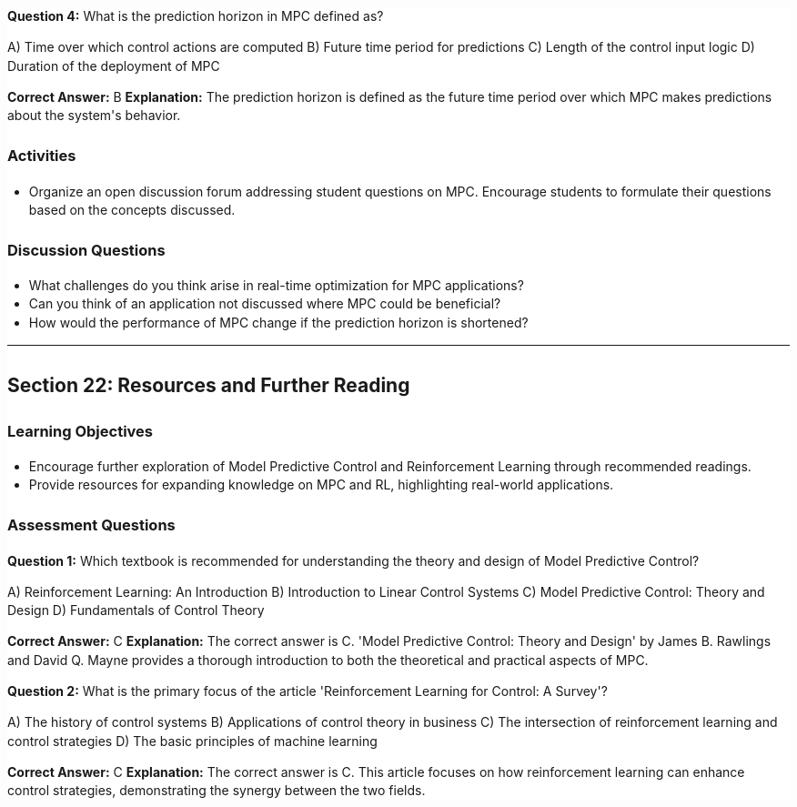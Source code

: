 **Question 4:** What is the prediction horizon in MPC defined as?

  A) Time over which control actions are computed
  B) Future time period for predictions
  C) Length of the control input logic
  D) Duration of the deployment of MPC

**Correct Answer:** B
**Explanation:** The prediction horizon is defined as the future time period over which MPC makes predictions about the system's behavior.

### Activities
- Organize an open discussion forum addressing student questions on MPC. Encourage students to formulate their questions based on the concepts discussed.

### Discussion Questions
- What challenges do you think arise in real-time optimization for MPC applications?
- Can you think of an application not discussed where MPC could be beneficial?
- How would the performance of MPC change if the prediction horizon is shortened?

---

## Section 22: Resources and Further Reading

### Learning Objectives
- Encourage further exploration of Model Predictive Control and Reinforcement Learning through recommended readings.
- Provide resources for expanding knowledge on MPC and RL, highlighting real-world applications.

### Assessment Questions

**Question 1:** Which textbook is recommended for understanding the theory and design of Model Predictive Control?

  A) Reinforcement Learning: An Introduction
  B) Introduction to Linear Control Systems
  C) Model Predictive Control: Theory and Design
  D) Fundamentals of Control Theory

**Correct Answer:** C
**Explanation:** The correct answer is C. 'Model Predictive Control: Theory and Design' by James B. Rawlings and David Q. Mayne provides a thorough introduction to both the theoretical and practical aspects of MPC.

**Question 2:** What is the primary focus of the article 'Reinforcement Learning for Control: A Survey'?

  A) The history of control systems
  B) Applications of control theory in business
  C) The intersection of reinforcement learning and control strategies
  D) The basic principles of machine learning

**Correct Answer:** C
**Explanation:** The correct answer is C. This article focuses on how reinforcement learning can enhance control strategies, demonstrating the synergy between the two fields.
